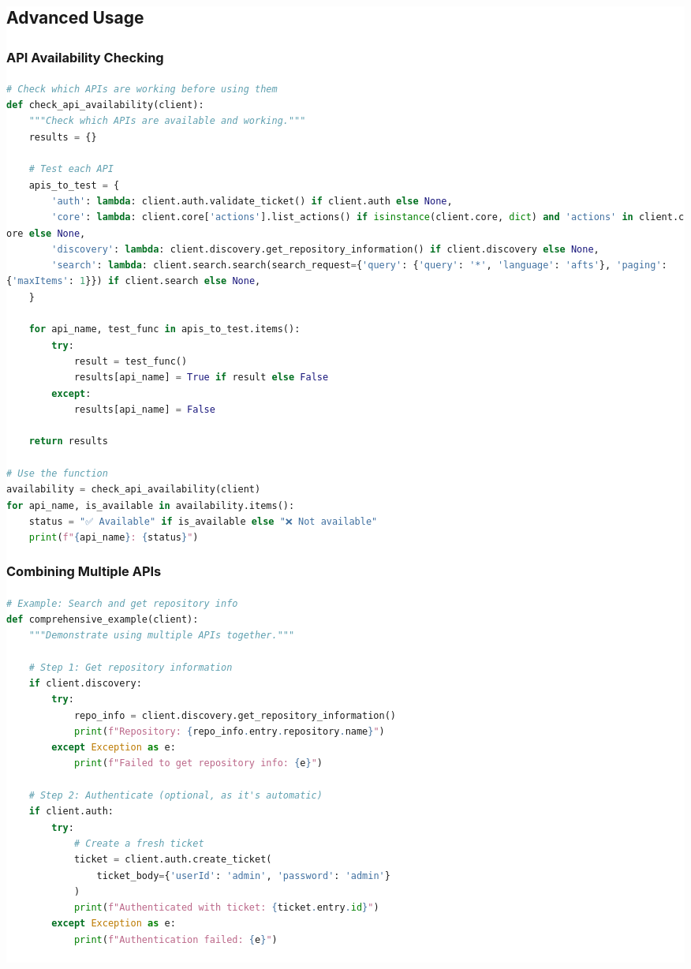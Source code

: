 ## Advanced Usage

### API Availability Checking

```python
# Check which APIs are working before using them
def check_api_availability(client):
    """Check which APIs are available and working."""
    results = {}
    
    # Test each API
    apis_to_test = {
        'auth': lambda: client.auth.validate_ticket() if client.auth else None,
        'core': lambda: client.core['actions'].list_actions() if isinstance(client.core, dict) and 'actions' in client.core else None,
        'discovery': lambda: client.discovery.get_repository_information() if client.discovery else None,
        'search': lambda: client.search.search(search_request={'query': {'query': '*', 'language': 'afts'}, 'paging': {'maxItems': 1}}) if client.search else None,
    }
    
    for api_name, test_func in apis_to_test.items():
        try:
            result = test_func()
            results[api_name] = True if result else False
        except:
            results[api_name] = False
    
    return results

# Use the function
availability = check_api_availability(client)
for api_name, is_available in availability.items():
    status = "✅ Available" if is_available else "❌ Not available"
    print(f"{api_name}: {status}")
```

### Combining Multiple APIs

```python
# Example: Search and get repository info
def comprehensive_example(client):
    """Demonstrate using multiple APIs together."""
    
    # Step 1: Get repository information
    if client.discovery:
        try:
            repo_info = client.discovery.get_repository_information()
            print(f"Repository: {repo_info.entry.repository.name}")
        except Exception as e:
            print(f"Failed to get repository info: {e}")
    
    # Step 2: Authenticate (optional, as it's automatic)
    if client.auth:
        try:
            # Create a fresh ticket
            ticket = client.auth.create_ticket(
                ticket_body={'userId': 'admin', 'password': 'admin'}
            )
            print(f"Authenticated with ticket: {ticket.entry.id}")
        except Exception as e:
            print(f"Authentication failed: {e}")
    
```